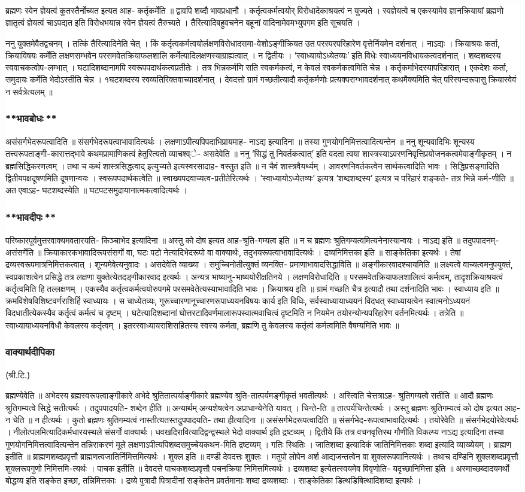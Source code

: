 ब्रह्मणः स्वेन ज्ञेयत्वं कुतस्तैर्नोच्यत इत्यत आह- कर्तृकर्मेति ॥ द्वावपि शब्दौ भावप्रधानौ । कर्तृत्वकर्मत्वयोर् विरोधादेकाश्रयत्वं न युज्यते । स्वज्ञेयत्वे च एकस्यामेव ज्ञानक्रियायां ब्रह्मणो ज्ञातृत्वं ज्ञेयत्वं चाऽपद्यत इति विरोधभयान्न स्वेन ज्ञेयत्वं तैरुच्यते । तैरित्यादिबहुवचनेन बहूनां वादिनामेवमभ्युपगम इति सूचयति ।

ननु युक्तमेवैतद्वचनम् । तत्किं तैरित्यादिनेति चेत् । किं कर्तृत्वकर्मत्वयोर्लक्षणविरोधादसमा-वेशोऽङ्गीक्रियत उत परस्परपरिहारेण वृत्तेर्नियमेन दर्शनात् । नाऽद्यः । क्रियाश्रयः कर्ता, क्रियाविषयः कर्मेति लक्षणसम्भवेन परसमवेतक्रियाफलशालि कर्मेत्यादिलक्षणस्याग्राह्यत्वात् । न द्वितीयः । ‘स्वाध्यायोऽध्येतव्यः’ इति विधेः स्वाध्ययनविधायकत्वदर्शनात् । शब्दशब्दस्य स्ववाचकत्वोप-लम्भात् । घटादिशब्दानामपि स्वरूपपदार्थकत्वप्रतीतेः । तत्र भिन्नकर्मणि सति स्वकर्मकत्वं, न केवलं स्वकर्मकत्वमिति चेन्न । कर्तृकर्माभेदस्यापरिहारात् । एकदेशः कर्ता, समुदायः कर्मेति भेदोऽस्तीति चेन्न । १घटशब्दस्य स्वव्यतिरिक्तवाच्यादर्शनात् । देवदत्तो ग्रामं गच्छतीत्यादौ कर्तृकर्मणोः
प्रत्यक्पराग्भावदर्शनात् कथमैक्यमिति चेत् परिस्पन्दरूपासु
क्रियास्वेवं न सर्वत्रेत्यलम् ॥

### **भावबोधः **

असंसर्गभेदरूपत्वादिति ॥ संसर्गभेदरूपत्वाभावादित्यर्थः । लक्षणाऽपीत्यपिपदाभिप्रायमाह- नाऽद्य इत्यादिना ॥ तस्या गुणयोगनिमित्तत्वादित्यन्तेन ॥ ननु शून्यवादिभिः शून्यस्य तत्त्वरूपताङ्गी-कारात्तद्भावे कथमप्रामाणिकत्वं हेतुरित्यतो व्याचश्व्े- असदेवेति ॥ ननु ‘सिद्धं तु निवर्तकत्वात्’ इति वदता त्वया शास्त्रस्याऽवरणनिवृत्तिप्रयोजनकत्वमेवाङ्गीकृतम् । न ब्रह्मसिद्धिकरणत्वम् । तथा च कथं शास्त्रसिद्धत्वाद् इत्युच्यते इत्यस्वरसादाह- वस्तुत इति ॥
न चैवं शास्त्रवैयर्थ्यम् । आवरणनिवर्तकत्वेन सार्थकत्वादिति भावः । सिद्धिप्रसङ्गादिति द्वितीयपक्षदूषणमिति दूषणान्वयः । स्वरूपपदार्थकत्वेति ॥ स्वाख्यपदवाच्यत्व-प्रतीतेरित्यर्थः । ‘स्वाध्यायोऽध्येतव्यः’ इत्यत्र ‘शब्दशब्दस्य’ इत्यत्र च परिहारं शङ्कते- तत्र भिन्ने कर्म-णीति ॥ अत एवाऽह- घटशब्दस्येति ॥ घटपटसमुदायानात्मकत्वादित्यर्थः ।

### **भावदीपः **

परिष्कारपूर्वमुत्तरवाक्यमवतारयति- किञ्चाभेद इत्यादिना ॥ अस्तु को दोष इत्यत आह-श्रुति-गम्यत्व इति ॥ न च ब्रह्मणः श्रुतिगम्यत्वमित्यनेनास्यान्वयः । नाऽद्य इति ॥ तदुपपादनम्- असंसर्गेति ॥ क्रियाकारकभावादिरूपसंसर्गो वा, घटः पटो नेत्यादिभेदरूपो वा वाक्यार्थः, तदुभयरूपत्वाभावादित्यर्थः । द्रव्यनिमित्तका इति ॥ साङ्केतिका इत्यर्थः । तेषां द्रव्यस्वरूपमात्रनिमित्तकत्वात् । शून्यमेवेत्यनुवादः । असदेवेति व्याख्या । समुच्चिनोतीत्युक्तं व्यनक्ति- प्रमाणाभावादसिद्धाविति ॥ अङ्गीकारवादश्चायमिति ॥ लक्ष्यत्वे वाच्यत्वमनुपयुक्तं, स्वप्रकाशत्वेन प्रसिद्धे तत्र लक्षणा युक्तेत्येतदङ्गीकारवाद इत्यर्थः । अन्यत्र भाष्यानु-भाष्ययोरीक्षतिनये । लक्षणविरोधादिति ॥ परसमवेतक्रियाफलशालित्वं कर्मत्वम्, तादृशक्रियाश्रयत्वं कर्तृत्वमिति हि तल्लक्षणम् । एकस्यैव कर्तृत्वकर्मत्वयोरुपगमे परसमवेतेत्यस्याभावादिति भावः । क्रियाश्रय इति ॥ ग्रामं गच्छति चैत्र इत्यादौ तथा दर्शनादिति भावः । स्वाध्याय इति ॥ क्रमविशेषविशिष्टवर्णराशिर्हि स्वाध्यायः । स चाध्येतव्यः, गुरूच्चारणानूच्चारणरूपाध्ययनविषयः कार्य इति विधिः, सर्वस्वाध्यायाध्ययनं विदधत् स्वाध्यायत्वेन स्वात्मनोऽध्ययनं विदधातीत्येकस्यैव कर्तृत्वं कर्मत्वं च दृष्टम् । घटेत्यादिशब्दानां घोत्तरटादिवर्णमालारूपस्वात्मवाचित्वं दृष्टमिति न नियमेन तयोरन्योन्यपरिहारेण वर्तनमित्यर्थः । तत्रेति ॥ स्वाध्यायाध्ययनविधौ केवलस्य कर्तृत्वम् । इतरस्वाध्यायराशिसहितस्य स्वस्य कर्मता, ब्रह्मणि तु केवलस्य कर्तृत्वं कर्मत्वमिति वैषम्यमिति भावः ॥

### **वाक्यार्थदीपिका**

(श्री.टि.)

ब्रह्मण्येवेति ॥ अभेदस्य ब्रह्मस्वरूपत्वाङ्गीकारे अभेदे श्रुतितात्पर्याङ्गीकारे ब्रह्मण्येव श्रुति-तात्पर्यमङ्गीकृतं भवतीत्यर्थः । अस्त्विति चेत्तत्राऽह- श्रुतिगम्यत्वे सतीति ॥ आदौ ब्रह्मणः श्रुतिगम्यत्वे सिद्धे सतीत्यर्थः । तदुपपादयति- शब्देन हीति ॥ अन्यार्थम् अन्यशेषत्वेन अप्राधान्येनेति यावत् । चिन्ते-ति ॥ तात्पर्यचिन्तेत्यर्थः । अस्तु ब्रह्मणः श्रुतिगम्यत्वं को दोष इत्यत आह- न चेति ॥ न हीत्यर्थः । कुतो ब्रह्मणः श्रुतिगम्यत्वं नास्तीत्यतस्तदुपपादयति- तथा हीत्यादिना ॥ असंसर्गभेदरूपत्वादिति ॥ संसर्गभेद-रूपत्वाभावादित्यर्थः । तयोरेवेति ॥ संसर्गभेदयोरेवेत्यर्थः । नीलोत्पलमित्यादिकर्मधारयस्थले संसर्गो वाक्यार्थः। धवखदिरावित्यादिद्वन्द्वस्थले भेदो वाक्यार्थ इति द्रष्टव्यम् । द्वितीये किं तत्र वचनवृत्तिरथ गौणीति विकल्प्य नाऽद्य इत्यादिना तस्या गुणयोगनिमित्तत्वादित्यन्तेन तन्निराकरणं मूले लक्षणाऽपीत्यपिशब्दसमुच्चेयकथन-मिति द्रष्टव्यम् । गतिः स्थितिः । जातिशब्दा इत्यादिकं जातिनिमित्तकाः शब्दा इत्यादि व्याख्येयम् । ब्राह्मण इतीति ॥ ब्राह्मणशब्दप्रवृत्तौ ब्राह्मणत्वजातिर्निमित्तमित्यर्थः । शुक्ल इति ॥ दण्डी देवदत्तः शुक्लः । मतुपो लोपेन अर्श आद्यजन्तत्वेन वा शुक्लरूपवानित्यर्थः । तथाच दण्डिनि शुक्लशब्दप्रवृत्तौ शुक्लरूपगुणो निमित्तमि-त्यर्थः । पाचक इतीति ॥ देवदत्ते पाचकशब्दप्रवृत्तौ पचनक्रिया निमित्तमित्यर्थः । द्रव्यशब्दा इत्येतत्स्वयमेव विवृणोति- यदृच्छानिमित्ता इति ॥ अस्माच्छब्दादयमर्थो बोद्धव्य इति सङ्केत इच्छा, तन्निमित्तकाः । द्रव्ये पुत्रादौ पित्रादीनां सङ्केतेन प्रवर्तमानाः शब्दा द्रव्यशब्दाः । साङ्केतिका डित्थडिबित्थादिशब्दा इत्यर्थः ।

